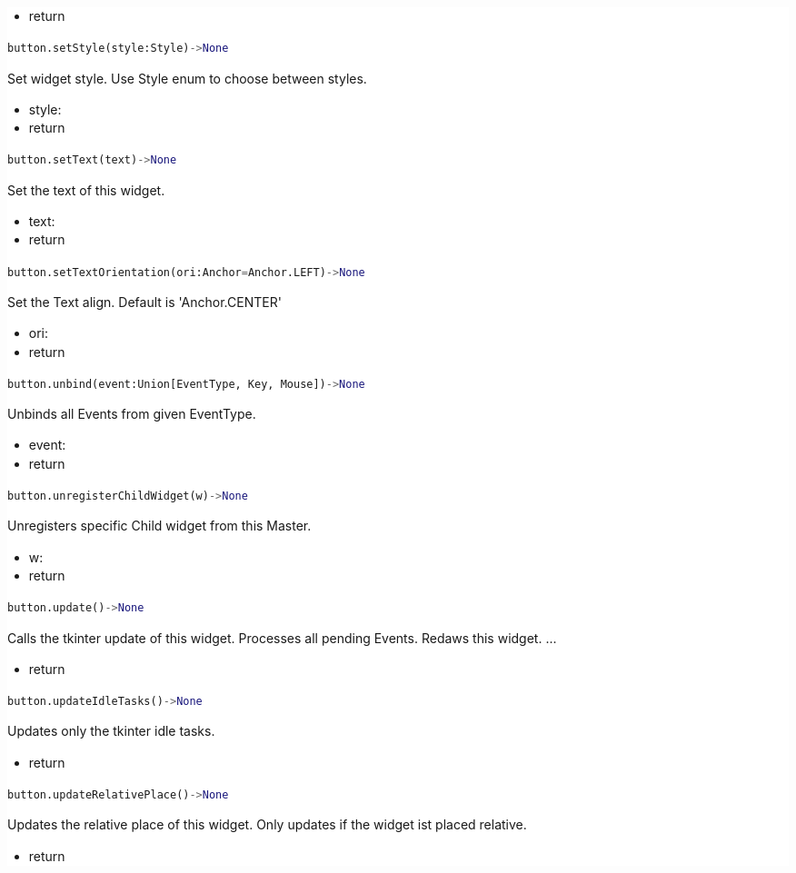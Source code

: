 - return 
```python
button.setStyle(style:Style)->None
```
Set widget style.
Use Style enum to choose between styles.
-  style:
- return 
```python
button.setText(text)->None
```
Set the text of this widget.
-  text:
- return 
```python
button.setTextOrientation(ori:Anchor=Anchor.LEFT)->None
```
Set the Text align.
Default is 'Anchor.CENTER'
-  ori:
- return 
```python
button.unbind(event:Union[EventType, Key, Mouse])->None
```
Unbinds all Events from given EventType.
-  event:
- return 
```python
button.unregisterChildWidget(w)->None
```
Unregisters specific Child widget from this Master.
-  w:
- return 
```python
button.update()->None
```
Calls the tkinter update of this widget.
Processes all pending Events.
Redaws this widget.
...
- return 
```python
button.updateIdleTasks()->None
```
Updates only the tkinter idle tasks.
- return 
```python
button.updateRelativePlace()->None
```
Updates the relative place of this widget.
Only updates if the widget ist placed relative.
- return 
